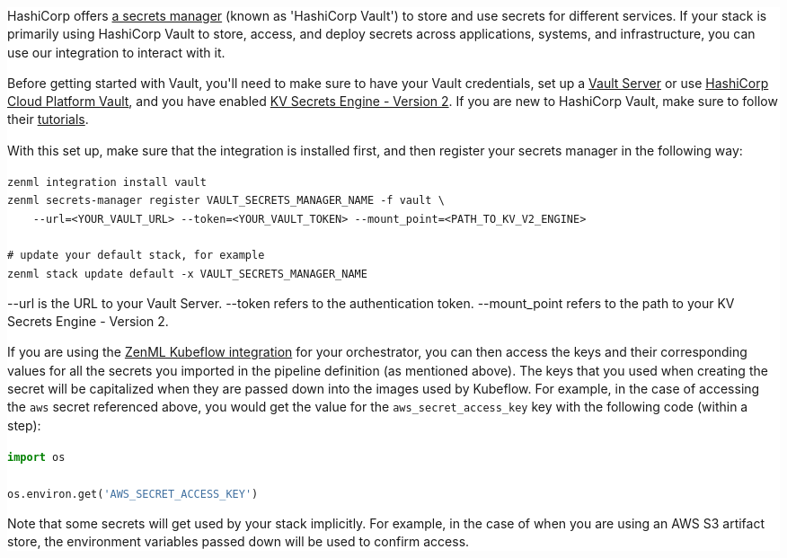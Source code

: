 HashiCorp offers [a secrets
manager](https://www.vaultproject.io/) (known as
'HashiCorp Vault') to store and use secrets for different services. If your stack is
primarily using HashiCorp Vault to store, access, and deploy secrets across applications, 
systems, and infrastructure, you can use our integration to interact with it.

Before getting started with Vault, you'll need to make sure to have your Vault credentials, 
set up a [Vault Server](https://www.vaultproject.io/docs/install) or use 
[HashiCorp Cloud Platform Vault](https://cloud.hashicorp.com/docs/vault), 
and you have enabled [KV Secrets Engine - Version 2](https://www.vaultproject.io/docs/secrets/kv/kv-v2). 
If you are new to HashiCorp Vault, make sure to follow their [tutorials](https://learn.hashicorp.com/tutorials/vault/getting-started-intro?in=vault/getting-started). 

With this set up, make sure that the integration is installed first, and then 
register your secrets manager in the following way: 

```shell
zenml integration install vault 
zenml secrets-manager register VAULT_SECRETS_MANAGER_NAME -f vault \
    --url=<YOUR_VAULT_URL> --token=<YOUR_VAULT_TOKEN> --mount_point=<PATH_TO_KV_V2_ENGINE>

# update your default stack, for example
zenml stack update default -x VAULT_SECRETS_MANAGER_NAME
```

--url is the URL to your Vault Server. 
--token refers to the authentication token. 
--mount_point refers to the path to your KV Secrets Engine - Version 2. 

If you are using the [ZenML Kubeflow
integration](https://github.com/zenml-io/zenml/tree/main/examples/kubeflow) for
your orchestrator, you can then access the keys and their corresponding values
for all the secrets you imported in the pipeline definition (as mentioned
above). The keys that you used when creating the secret will be capitalized when
they are passed down into the images used by Kubeflow. For example, in the case
of accessing the `aws` secret referenced above, you would get the value for the
`aws_secret_access_key` key with the following code (within a step):

```python
import os 

os.environ.get('AWS_SECRET_ACCESS_KEY')
```

Note that some secrets will get used by your stack implicitly. For example, in
the case of when you are using an AWS S3 artifact store, the environment variables
passed down will be used to confirm access.